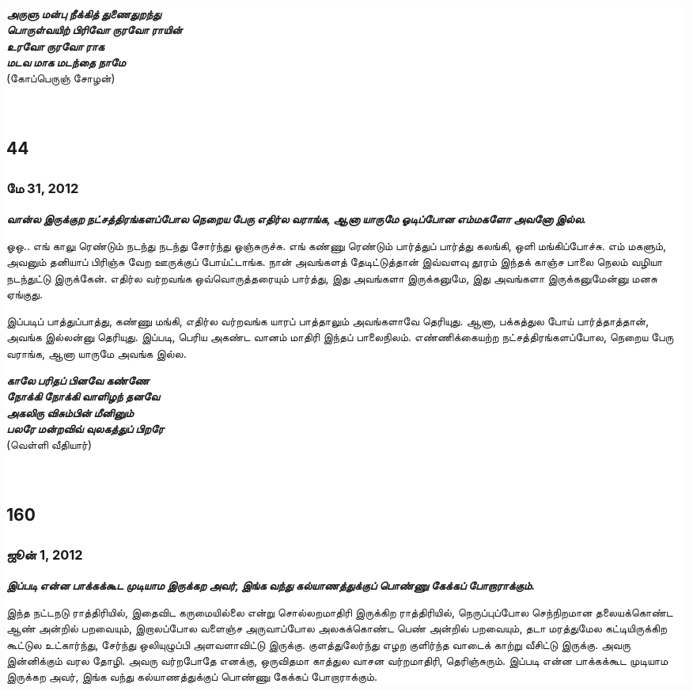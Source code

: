 
***அருளு மன்பு நீக்கித் துணைதுறந்து  
பொருள்வயிற் பிரிவோ ருரவோ ராயின்  
உரவோ ருரவோ ராக  
மடவ மாக மடந்தை நாமே***  
(கோப்பெருஞ் சோழன்)


<br>


## 44
### மே 31, 2012

***வான்ல இருக்குற நட்சத்திரங்களப்போல நெறைய பேரு எதிர்ல வராங்க, ஆனா யாருமே ஓடிப்போன எம்மகளோ அவனோ இல்ல.***


ஓஒ.. எங் காலு ரெண்டும் நடந்து நடந்து சோர்ந்து ஓஞ்சுருச்சு. எங் கண்ணு ரெண்டும் பார்த்துப் பார்த்து கலங்கி, ஒளி மங்கிப்போச்சு. எம் மகளும், அவனும் தனியாப் பிரிஞ்சு வேற ஊருக்குப் போய்ட்டாங்க. நான் அவங்களத் தேடிட்டுத்தான் இவ்வளவு தூரம் இந்தக் காஞ்ச பாலை நெலம் வழியா நடந்துட்டு இருக்கேன். எதிர்ல வர்றவங்க ஒவ்வொருத்தரையும் பார்த்து, இது அவங்களா இருக்கனுமே, இது அவங்களா இருக்கனுமேன்னு மனசு ஏங்குது.

இப்படிப் பாத்துப்பாத்து, கண்ணு மங்கி, எதிர்ல வர்றவங்க யாரப் பாத்தாலும் அவங்களாவே தெரியுது. ஆனா, பக்கத்துல போய் பார்த்தாத்தான், அவங்க இல்லன்னு தெரியுது. இப்படி, பெரிய அகண்ட வானம் மாதிரி இந்தப் பாலைநிலம். எண்ணிக்கையற்ற நட்சத்திரங்களப்போல, நெறைய பேரு வராங்க, ஆனா யாருமே அவங்க இல்ல.


***காலே பரிதப் பினவே கண்ணே  
நோக்கி நோக்கி வாளிழந் தனவே  
அகலிரு விசும்பின் மீனினும்  
பலரே மன்றவிவ் வுலகத்துப் பிறரே***  
(வெள்ளி வீதியார்)




<br>


## 160
### ஜூன் 1, 2012


***இப்படி என்ன பாக்கக்கூட முடியாம இருக்கற அவர், இங்க வந்து கல்யாணத்துக்குப் பொண்ணு கேக்கப் போறாராக்கும்.***



இந்த நட்டநடு ராத்திரியில், இதைவிட கருமையில்லை என்று சொல்லறமாதிரி இருக்கிற ராத்திரியில், நெருப்புப்போல செந்நிறமான தலையக்கொண்ட ஆண் அன்றில் பறவையும், இறாலப்போல வளைஞ்ச அருவாப்போல அலகக்கொண்ட பெண் அன்றில் பறவையும், தடா மரத்துமேல கட்டியிருக்கிற கூட்டுல உட்கார்ந்து, சேர்ந்து ஒலியுழுப்பி அளவளாவிட்டு இருக்கு.
குளத்துலேர்ந்து எழற குளிர்ந்த வாடைக் காற்று வீசிட்டு இருக்கு. அவரு இன்னிக்கும் வரல தோழி. அவரு வர்றபோதே எனக்கு, ஒருவிதமா காத்துல வாசன வர்றமாதிரி, தெரிஞ்சுரும். இப்படி என்ன பாக்கக்கூட முடியாம இருக்கற அவர், இங்க வந்து கல்யாணத்துக்குப் பொண்ணு கேக்கப் போறாராக்கும்.

